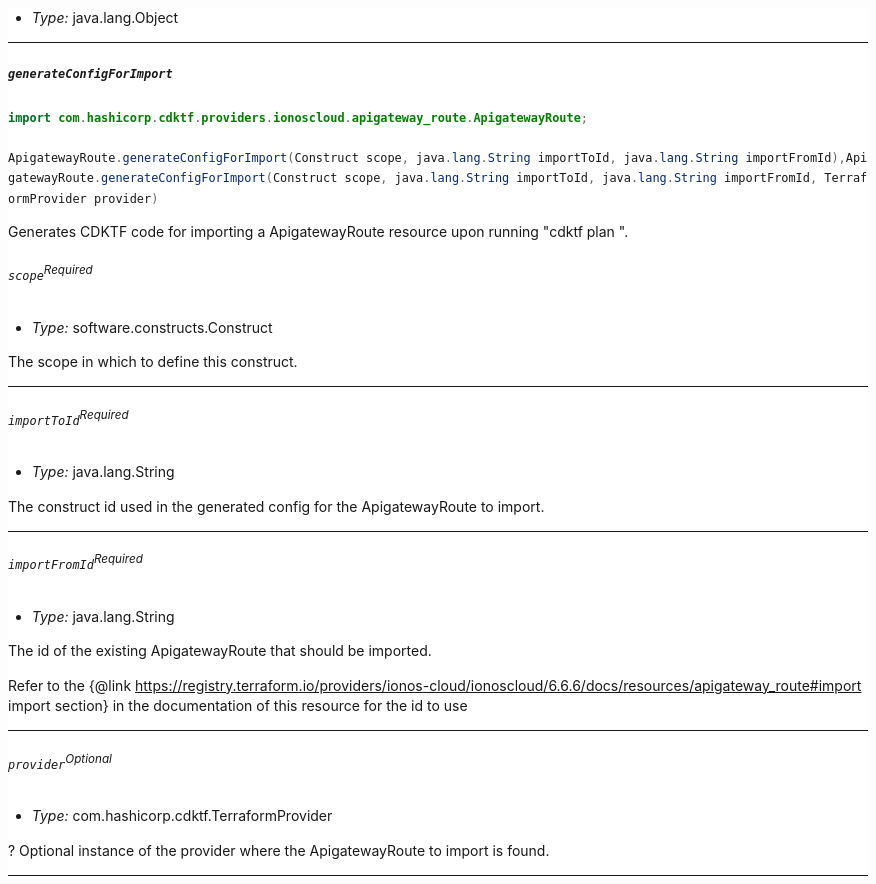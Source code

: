 - *Type:* java.lang.Object

---

##### `generateConfigForImport` <a name="generateConfigForImport" id="@cdktf/provider-ionoscloud.apigatewayRoute.ApigatewayRoute.generateConfigForImport"></a>

```java
import com.hashicorp.cdktf.providers.ionoscloud.apigateway_route.ApigatewayRoute;

ApigatewayRoute.generateConfigForImport(Construct scope, java.lang.String importToId, java.lang.String importFromId),ApigatewayRoute.generateConfigForImport(Construct scope, java.lang.String importToId, java.lang.String importFromId, TerraformProvider provider)
```

Generates CDKTF code for importing a ApigatewayRoute resource upon running "cdktf plan <stack-name>".

###### `scope`<sup>Required</sup> <a name="scope" id="@cdktf/provider-ionoscloud.apigatewayRoute.ApigatewayRoute.generateConfigForImport.parameter.scope"></a>

- *Type:* software.constructs.Construct

The scope in which to define this construct.

---

###### `importToId`<sup>Required</sup> <a name="importToId" id="@cdktf/provider-ionoscloud.apigatewayRoute.ApigatewayRoute.generateConfigForImport.parameter.importToId"></a>

- *Type:* java.lang.String

The construct id used in the generated config for the ApigatewayRoute to import.

---

###### `importFromId`<sup>Required</sup> <a name="importFromId" id="@cdktf/provider-ionoscloud.apigatewayRoute.ApigatewayRoute.generateConfigForImport.parameter.importFromId"></a>

- *Type:* java.lang.String

The id of the existing ApigatewayRoute that should be imported.

Refer to the {@link https://registry.terraform.io/providers/ionos-cloud/ionoscloud/6.6.6/docs/resources/apigateway_route#import import section} in the documentation of this resource for the id to use

---

###### `provider`<sup>Optional</sup> <a name="provider" id="@cdktf/provider-ionoscloud.apigatewayRoute.ApigatewayRoute.generateConfigForImport.parameter.provider"></a>

- *Type:* com.hashicorp.cdktf.TerraformProvider

? Optional instance of the provider where the ApigatewayRoute to import is found.

---